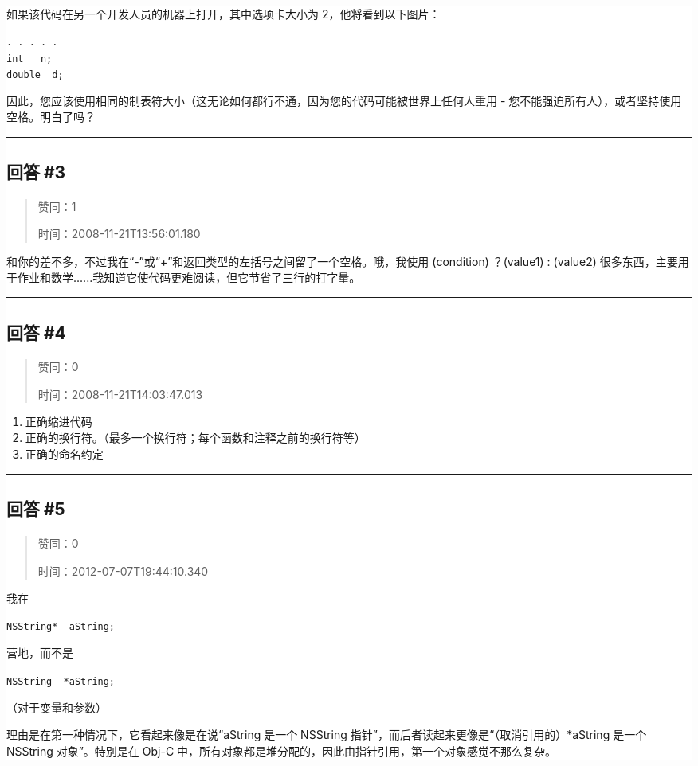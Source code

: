 如果该代码在另一个开发人员的机器上打开，其中选项卡大小为 2，他将看到以下图片：

```
. . . . .
int   n;
double  d; 
```

因此，您应该使用相同的制表符大小（这无论如何都行不通，因为您的代码可能被世界上任何人重用 - 您不能强迫所有人），或者坚持使用空格。明白了吗？

* * *

## 回答 #3

> 赞同：1
> 
> 时间：2008-11-21T13:56:01.180

和你的差不多，不过我在“-”或“+”和返回类型的左括号之间留了一个空格。哦，我使用 (condition) ？(value1) : (value2) 很多东西，主要用于作业和数学......我知道它使代码更难阅读，但它节省了三行的打字量。

* * *

## 回答 #4

> 赞同：0
> 
> 时间：2008-11-21T14:03:47.013

1.  正确缩进代码
2.  正确的换行符。（最多一个换行符；每个函数和注释之前的换行符等）
3.  正确的命名约定

* * *

## 回答 #5

> 赞同：0
> 
> 时间：2012-07-07T19:44:10.340

我在

```
NSString*  aString; 
```

营地，而不是

```
NSString  *aString; 
```

（对于变量和参数）

理由是在第一种情况下，它看起来像是在说“aString 是一个 NSString 指针”，而后者读起来更像是“（取消引用的）*aString 是一个 NSString 对象”。特别是在 Obj-C 中，所有对象都是堆分配的，因此由指针引用，第一个对象感觉不那么复杂。
